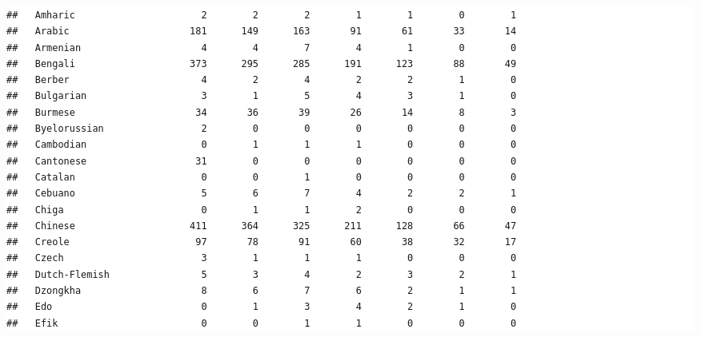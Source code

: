     ##   Amharic                      2        2        2        1        1        0        1
    ##   Arabic                     181      149      163       91       61       33       14
    ##   Armenian                     4        4        7        4        1        0        0
    ##   Bengali                    373      295      285      191      123       88       49
    ##   Berber                       4        2        4        2        2        1        0
    ##   Bulgarian                    3        1        5        4        3        1        0
    ##   Burmese                     34       36       39       26       14        8        3
    ##   Byelorussian                 2        0        0        0        0        0        0
    ##   Cambodian                    0        1        1        1        0        0        0
    ##   Cantonese                   31        0        0        0        0        0        0
    ##   Catalan                      0        0        1        0        0        0        0
    ##   Cebuano                      5        6        7        4        2        2        1
    ##   Chiga                        0        1        1        2        0        0        0
    ##   Chinese                    411      364      325      211      128       66       47
    ##   Creole                      97       78       91       60       38       32       17
    ##   Czech                        3        1        1        1        0        0        0
    ##   Dutch-Flemish                5        3        4        2        3        2        1
    ##   Dzongkha                     8        6        7        6        2        1        1
    ##   Edo                          0        1        3        4        2        1        0
    ##   Efik                         0        0        1        1        0        0        0